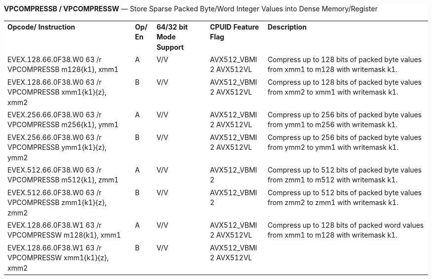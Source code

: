 <b>VPCOMPRESSB / VPCOMPRESSW</b> —  Store Sparse Packed Byte/Word Integer Values into Dense Memory/Register
<table>
	<tr>
		<td><b>Opcode/ Instruction</b></td>
		<td><b>Op/ En</b></td>
		<td><b>64/32 bit Mode Support</b></td>
		<td><b>CPUID Feature Flag</b></td>
		<td><b>Description</b></td>
	</tr>
	<tr>
		<td>EVEX.128.66.0F38.W0 63 /r VPCOMPRESSB m128{k1}, xmm1</td>
		<td>A</td>
		<td>V/V</td>
		<td>AVX512_VBMI2 AVX512VL</td>
		<td>Compress up to 128 bits of packed byte values from xmm1 to m128 with writemask k1.</td>
	</tr>
	<tr>
		<td>EVEX.128.66.0F38.W0 63 /r VPCOMPRESSB xmm1{k1}{z}, xmm2</td>
		<td>B</td>
		<td>V/V</td>
		<td>AVX512_VBMI2 AVX512VL</td>
		<td>Compress up to 128 bits of packed byte values from xmm2 to xmm1 with writemask k1.</td>
	</tr>
	<tr>
		<td>EVEX.256.66.0F38.W0 63 /r VPCOMPRESSB m256{k1}, ymm1</td>
		<td>A</td>
		<td>V/V</td>
		<td>AVX512_VBMI2 AVX512VL</td>
		<td>Compress up to 256 bits of packed byte values from ymm1 to m256 with writemask k1.</td>
	</tr>
	<tr>
		<td>EVEX.256.66.0F38.W0 63 /r VPCOMPRESSB ymm1{k1}{z}, ymm2</td>
		<td>B</td>
		<td>V/V</td>
		<td>AVX512_VBMI2 AVX512VL</td>
		<td>Compress up to 256 bits of packed byte values from ymm2 to ymm1 with writemask k1.</td>
	</tr>
	<tr>
		<td>EVEX.512.66.0F38.W0 63 /r VPCOMPRESSB m512{k1}, zmm1</td>
		<td>A</td>
		<td>V/V</td>
		<td>AVX512_VBMI2</td>
		<td>Compress up to 512 bits of packed byte values from zmm1 to m512 with writemask k1.</td>
	</tr>
	<tr>
		<td>EVEX.512.66.0F38.W0 63 /r VPCOMPRESSB zmm1{k1}{z}, zmm2</td>
		<td>B</td>
		<td>V/V</td>
		<td>AVX512_VBMI2</td>
		<td>Compress up to 512 bits of packed byte values from zmm2 to zmm1 with writemask k1.</td>
	</tr>
	<tr>
		<td>EVEX.128.66.0F38.W1 63 /r VPCOMPRESSW m128{k1}, xmm1</td>
		<td>A</td>
		<td>V/V</td>
		<td>AVX512_VBMI2 AVX512VL</td>
		<td>Compress up to 128 bits of packed word values from xmm1 to m128 with writemask k1.</td>
	</tr>
	<tr>
		<td>EVEX.128.66.0F38.W1 63 /r VPCOMPRESSW xmm1{k1}{z}, xmm2</td>
		<td>B</td>
		<td>V/V</td>
		<td>AVX512_VBMI2 AVX512VL</td>